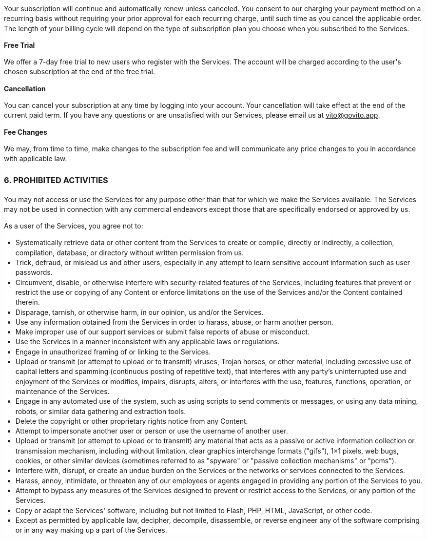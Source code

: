 Your subscription will continue and automatically renew unless canceled. You consent to our charging your payment method on a recurring basis without requiring your prior approval for each recurring charge, until such time as you cancel the applicable order. The length of your billing cycle will depend on the type of subscription plan you choose when you subscribed to the Services.

**Free Trial**

We offer a 7-day free trial to new users who register with the Services. The account will be charged according to the user's chosen subscription at the end of the free trial.

**Cancellation**

You can cancel your subscription at any time by logging into your account. Your cancellation will take effect at the end of the current paid term. If you have any questions or are unsatisfied with our Services, please email us at vito@govito.app.

**Fee Changes**

We may, from time to time, make changes to the subscription fee and will communicate any price changes to you in accordance with applicable law.

### **6. PROHIBITED ACTIVITIES**

You may not access or use the Services for any purpose other than that for which we make the Services available. The Services may not be used in connection with any commercial endeavors except those that are specifically endorsed or approved by us.

As a user of the Services, you agree not to:
*   Systematically retrieve data or other content from the Services to create or compile, directly or indirectly, a collection, compilation, database, or directory without written permission from us.
*   Trick, defraud, or mislead us and other users, especially in any attempt to learn sensitive account information such as user passwords.
*   Circumvent, disable, or otherwise interfere with security-related features of the Services, including features that prevent or restrict the use or copying of any Content or enforce limitations on the use of the Services and/or the Content contained therein.
*   Disparage, tarnish, or otherwise harm, in our opinion, us and/or the Services.
*   Use any information obtained from the Services in order to harass, abuse, or harm another person.
*   Make improper use of our support services or submit false reports of abuse or misconduct.
*   Use the Services in a manner inconsistent with any applicable laws or regulations.
*   Engage in unauthorized framing of or linking to the Services.
*   Upload or transmit (or attempt to upload or to transmit) viruses, Trojan horses, or other material, including excessive use of capital letters and spamming (continuous posting of repetitive text), that interferes with any party’s uninterrupted use and enjoyment of the Services or modifies, impairs, disrupts, alters, or interferes with the use, features, functions, operation, or maintenance of the Services.
*   Engage in any automated use of the system, such as using scripts to send comments or messages, or using any data mining, robots, or similar data gathering and extraction tools.
*   Delete the copyright or other proprietary rights notice from any Content.
*   Attempt to impersonate another user or person or use the username of another user.
*   Upload or transmit (or attempt to upload or to transmit) any material that acts as a passive or active information collection or transmission mechanism, including without limitation, clear graphics interchange formats ("gifs"), 1×1 pixels, web bugs, cookies, or other similar devices (sometimes referred to as "spyware" or "passive collection mechanisms" or "pcms").
*   Interfere with, disrupt, or create an undue burden on the Services or the networks or services connected to the Services.
*   Harass, annoy, intimidate, or threaten any of our employees or agents engaged in providing any portion of the Services to you.
*   Attempt to bypass any measures of the Services designed to prevent or restrict access to the Services, or any portion of the Services.
*   Copy or adapt the Services' software, including but not limited to Flash, PHP, HTML, JavaScript, or other code.
*   Except as permitted by applicable law, decipher, decompile, disassemble, or reverse engineer any of the software comprising or in any way making up a part of the Services.